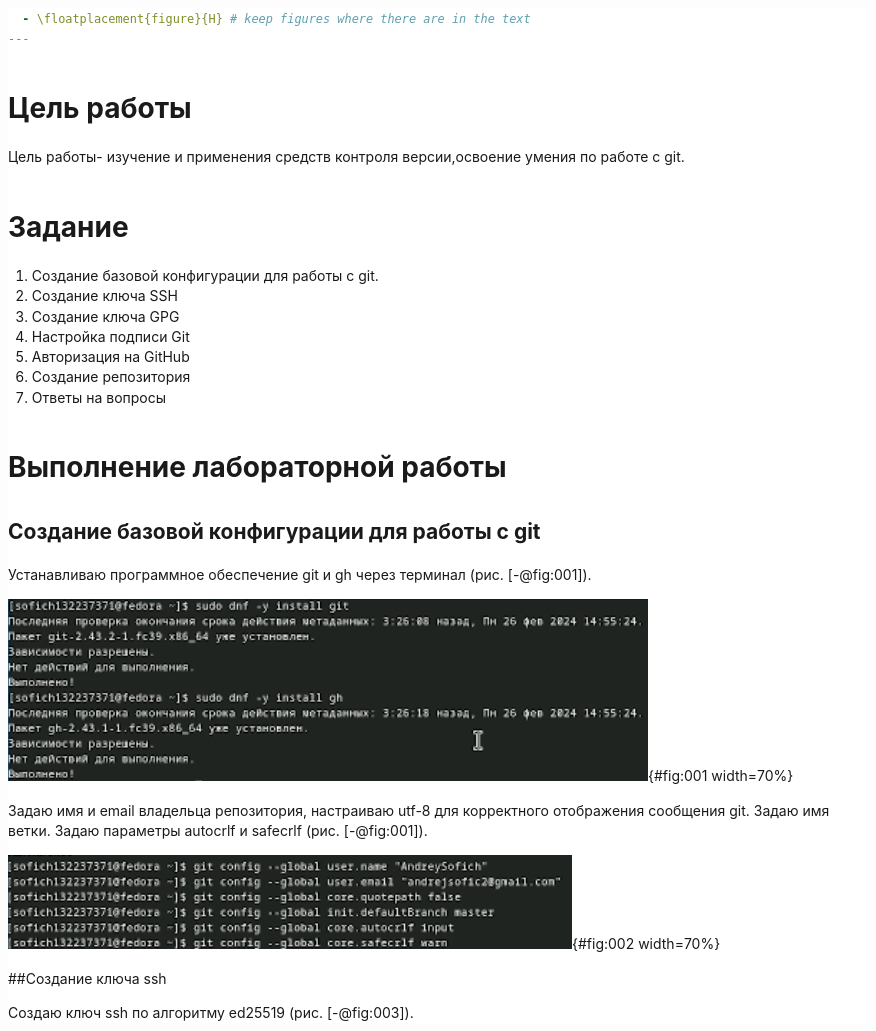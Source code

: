 ```yaml
  - \floatplacement{figure}{H} # keep figures where there are in the text
---
```


# Цель работы

Цель работы- изучение и применения средств контроля версии,освоение умения по работе с git.


# Задание

1. Создание базовой конфигурации для работы с git.
2. Создание ключа SSH
3. Создание ключа GPG
4. Настройка подписи Git
5. Авторизация на GitHub
6. Создание репозитория
7. Ответы на вопросы

# Выполнение лабораторной работы

## Создание базовой конфигурации для работы с git 
Устанавливаю программное обеспечение git и gh через терминал (рис. [-@fig:001]).

![Загрузка пакетов](image/1.png){#fig:001 width=70%}

Задаю имя и email владельца репозитория, настраиваю utf-8 для корректного отображения сообщения git. Задаю имя ветки. Задаю параметры autocrlf и safecrlf (рис. [-@fig:001]). 

![Создание базовой конфигурации](image/2.png){#fig:002 width=70%}

##Создание ключа ssh
 
Создаю ключ ssh по алгоритму ed25519 (рис. [-@fig:003]).
